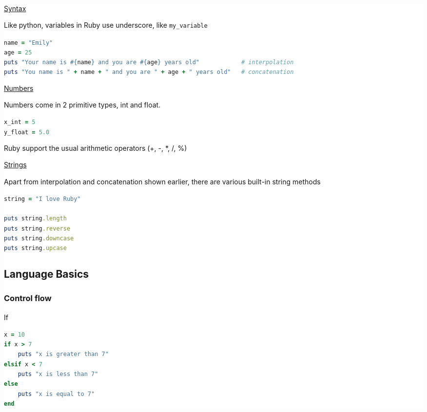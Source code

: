 

<u>Syntax</u>

Like python, variables in Ruby use underscore, like `my_variable`

```ruby
name = "Emily"
age = 25
puts "Your name is #{name} and you are #{age} years old"			# interpolation
puts "You name is " + name + " and you are " + age + " years old"	# concatenation
```



<u>Numbers</u>

Numbers come in 2 primitive types, int and float.

```ruby
x_int = 5
y_float = 5.0
```

Ruby support the usual arithmetic operators (+, -, *, /, %)



<u>Strings</u>

Apart from interpolation and concatenation shown earlier, there are various built-in string methods

```ruby
string = "I love Ruby"

puts string.length
puts string.reverse
puts string.downcase
puts string.upcase
```







## Language Basics

### Control flow

If

```ruby
x = 10
if x > 7
    puts "x is greater than 7"
elsif x < 7
    puts "x is less than 7"
else
    puts "x is equal to 7"
end
```
